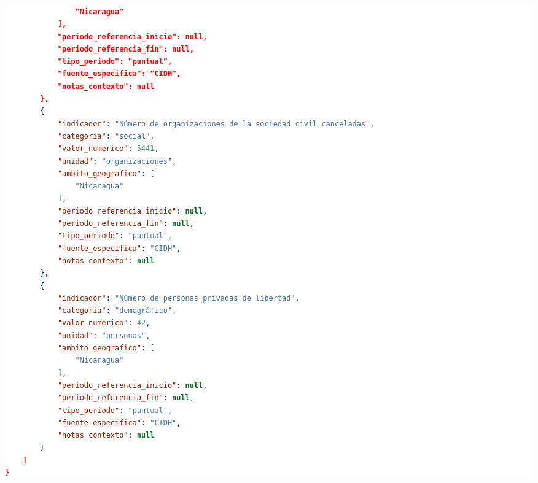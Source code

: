```json
                "Nicaragua"
            ],
            "periodo_referencia_inicio": null,
            "periodo_referencia_fin": null,
            "tipo_periodo": "puntual",
            "fuente_especifica": "CIDH",
            "notas_contexto": null
        },
        {
            "indicador": "Número de organizaciones de la sociedad civil canceladas",
            "categoria": "social",
            "valor_numerico": 5441,
            "unidad": "organizaciones",
            "ambito_geografico": [
                "Nicaragua"
            ],
            "periodo_referencia_inicio": null,
            "periodo_referencia_fin": null,
            "tipo_periodo": "puntual",
            "fuente_especifica": "CIDH",
            "notas_contexto": null
        },
        {
            "indicador": "Número de personas privadas de libertad",
            "categoria": "demográfico",
            "valor_numerico": 42,
            "unidad": "personas",
            "ambito_geografico": [
                "Nicaragua"
            ],
            "periodo_referencia_inicio": null,
            "periodo_referencia_fin": null,
            "tipo_periodo": "puntual",
            "fuente_especifica": "CIDH",
            "notas_contexto": null
        }
    ]
}
```
</details>
